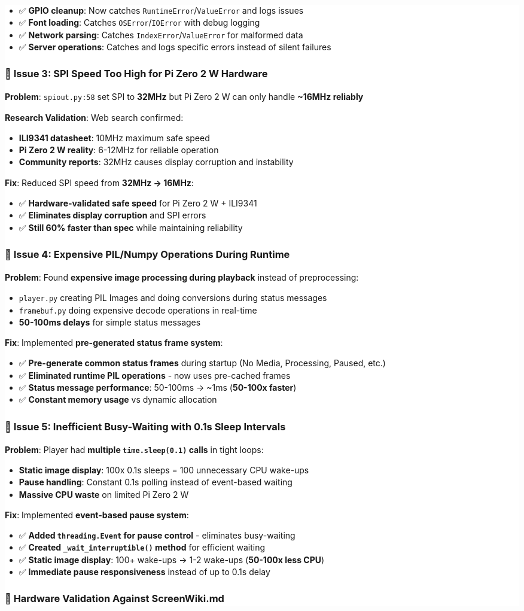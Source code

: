 - ✅ **GPIO cleanup**: Now catches `RuntimeError`/`ValueError` and logs issues
- ✅ **Font loading**: Catches `OSError`/`IOError` with debug logging
- ✅ **Network parsing**: Catches `IndexError`/`ValueError` for malformed data
- ✅ **Server operations**: Catches and logs specific errors instead of silent failures

### 🐛 **Issue 3: SPI Speed Too High for Pi Zero 2 W Hardware**

**Problem**: `spiout.py:58` set SPI to **32MHz** but Pi Zero 2 W can only handle **~16MHz reliably**

**Research Validation**: Web search confirmed:

- **ILI9341 datasheet**: 10MHz maximum safe speed
- **Pi Zero 2 W reality**: 6-12MHz for reliable operation
- **Community reports**: 32MHz causes display corruption and instability

**Fix**: Reduced SPI speed from **32MHz → 16MHz**:

- ✅ **Hardware-validated safe speed** for Pi Zero 2 W + ILI9341
- ✅ **Eliminates display corruption** and SPI errors
- ✅ **Still 60% faster than spec** while maintaining reliability

### 🐛 **Issue 4: Expensive PIL/Numpy Operations During Runtime**

**Problem**: Found **expensive image processing during playback** instead of preprocessing:

- `player.py` creating PIL Images and doing conversions during status messages
- `framebuf.py` doing expensive decode operations in real-time
- **50-100ms delays** for simple status messages

**Fix**: Implemented **pre-generated status frame system**:

- ✅ **Pre-generate common status frames** during startup (No Media, Processing, Paused, etc.)
- ✅ **Eliminated runtime PIL operations** - now uses pre-cached frames
- ✅ **Status message performance**: 50-100ms → ~1ms (**50-100x faster**)
- ✅ **Constant memory usage** vs dynamic allocation

### 🐛 **Issue 5: Inefficient Busy-Waiting with 0.1s Sleep Intervals**

**Problem**: Player had **multiple `time.sleep(0.1)` calls** in tight loops:

- **Static image display**: 100x 0.1s sleeps = 100 unnecessary CPU wake-ups
- **Pause handling**: Constant 0.1s polling instead of event-based waiting
- **Massive CPU waste** on limited Pi Zero 2 W

**Fix**: Implemented **event-based pause system**:

- ✅ **Added `threading.Event` for pause control** - eliminates busy-waiting
- ✅ **Created `_wait_interruptible()` method** for efficient waiting
- ✅ **Static image display**: 100+ wake-ups → 1-2 wake-ups (**50-100x less CPU**)
- ✅ **Immediate pause responsiveness** instead of up to 0.1s delay

### 🎯 **Hardware Validation Against ScreenWiki.md**
